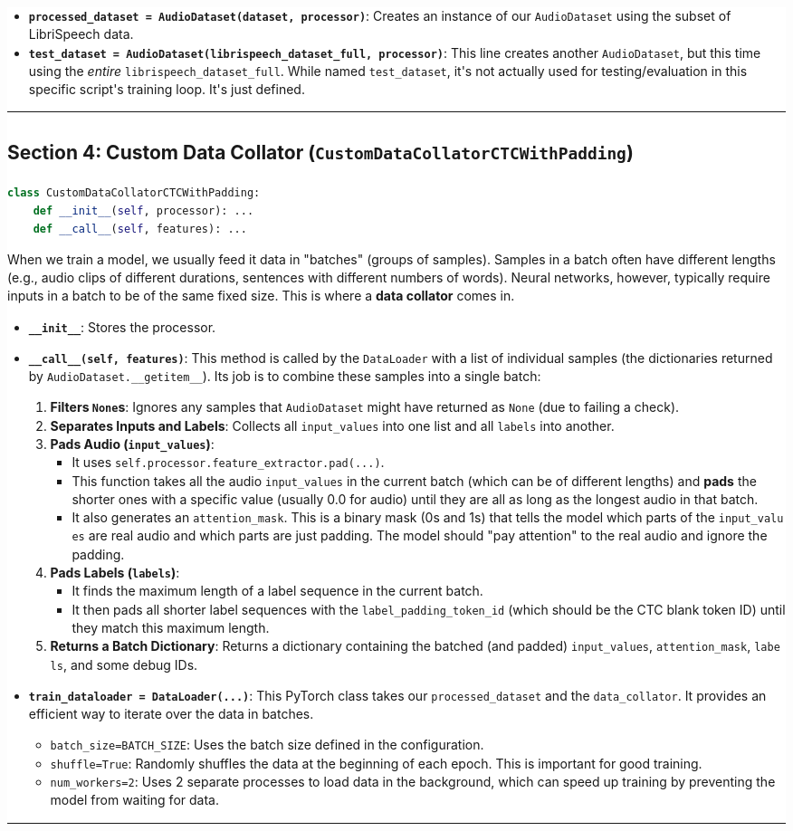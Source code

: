 *   **`processed_dataset = AudioDataset(dataset, processor)`**: Creates an instance of our `AudioDataset` using the subset of LibriSpeech data.
*   **`test_dataset = AudioDataset(librispeech_dataset_full, processor)`**: This line creates another `AudioDataset`, but this time using the *entire* `librispeech_dataset_full`. While named `test_dataset`, it's not actually used for testing/evaluation in this specific script's training loop. It's just defined.

---

## Section 4: Custom Data Collator (`CustomDataCollatorCTCWithPadding`)

```python
class CustomDataCollatorCTCWithPadding:
    def __init__(self, processor): ...
    def __call__(self, features): ...
```

When we train a model, we usually feed it data in "batches" (groups of samples). Samples in a batch often have different lengths (e.g., audio clips of different durations, sentences with different numbers of words). Neural networks, however, typically require inputs in a batch to be of the same fixed size. This is where a **data collator** comes in.

*   **`__init__`**: Stores the processor.
*   **`__call__(self, features)`**: This method is called by the `DataLoader` with a list of individual samples (the dictionaries returned by `AudioDataset.__getitem__`). Its job is to combine these samples into a single batch:
    1.  **Filters `None`s**: Ignores any samples that `AudioDataset` might have returned as `None` (due to failing a check).
    2.  **Separates Inputs and Labels**: Collects all `input_values` into one list and all `labels` into another.
    3.  **Pads Audio (`input_values`)**:
        *   It uses `self.processor.feature_extractor.pad(...)`.
        *   This function takes all the audio `input_values` in the current batch (which can be of different lengths) and **pads** the shorter ones with a specific value (usually 0.0 for audio) until they are all as long as the longest audio in that batch.
        *   It also generates an `attention_mask`. This is a binary mask (0s and 1s) that tells the model which parts of the `input_values` are real audio and which parts are just padding. The model should "pay attention" to the real audio and ignore the padding.
    4.  **Pads Labels (`labels`)**:
        *   It finds the maximum length of a label sequence in the current batch.
        *   It then pads all shorter label sequences with the `label_padding_token_id` (which should be the CTC blank token ID) until they match this maximum length.
    5.  **Returns a Batch Dictionary**: Returns a dictionary containing the batched (and padded) `input_values`, `attention_mask`, `labels`, and some debug IDs.

*   **`train_dataloader = DataLoader(...)`**: This PyTorch class takes our `processed_dataset` and the `data_collator`. It provides an efficient way to iterate over the data in batches.
    *   `batch_size=BATCH_SIZE`: Uses the batch size defined in the configuration.
    *   `shuffle=True`: Randomly shuffles the data at the beginning of each epoch. This is important for good training.
    *   `num_workers=2`: Uses 2 separate processes to load data in the background, which can speed up training by preventing the model from waiting for data.

---